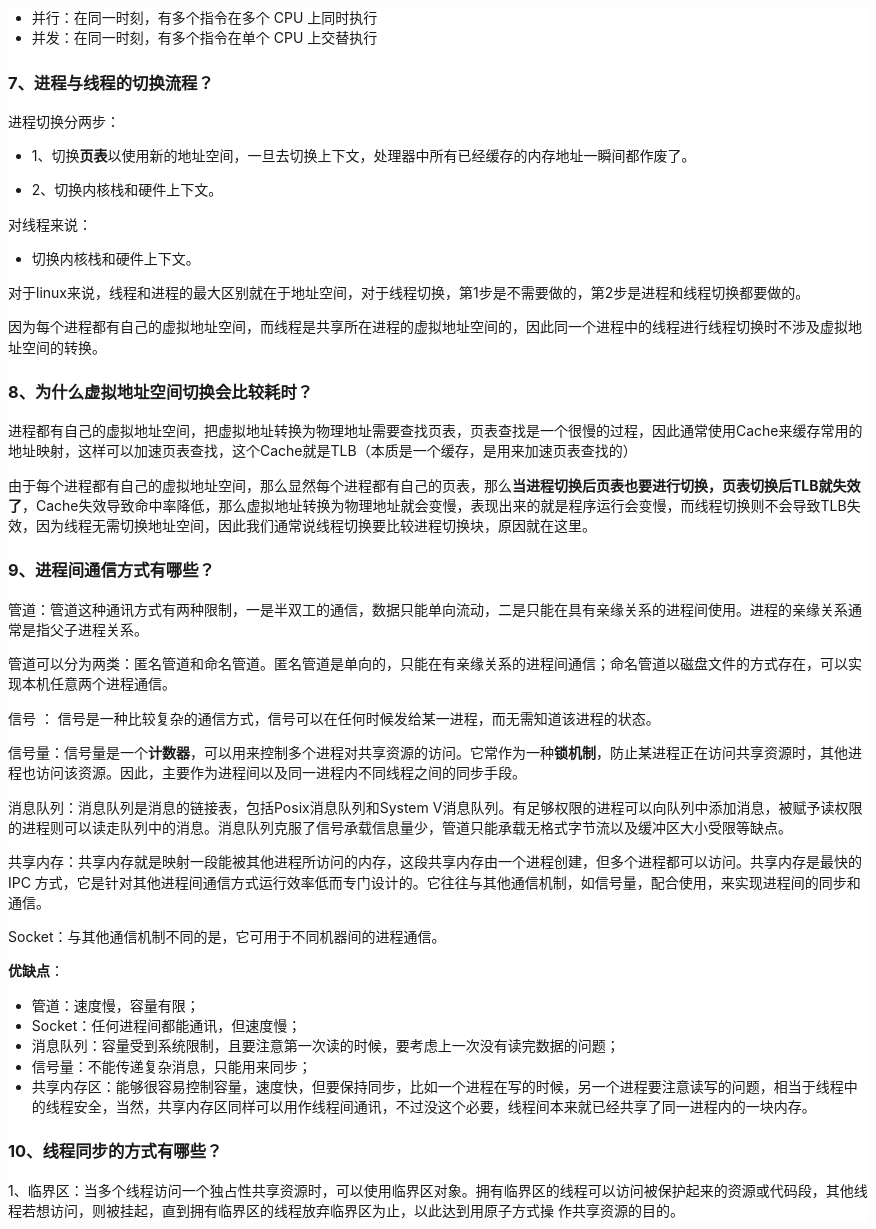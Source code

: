 * 并行：在同一时刻，有多个指令在多个 CPU 上同时执行
* 并发：在同一时刻，有多个指令在单个 CPU 上交替执行

### 7、进程与线程的切换流程？

进程切换分两步：

- 1、切换**页表**以使用新的地址空间，一旦去切换上下文，处理器中所有已经缓存的内存地址一瞬间都作废了。

- 2、切换内核栈和硬件上下文。

对线程来说：

- 切换内核栈和硬件上下文。

对于linux来说，线程和进程的最大区别就在于地址空间，对于线程切换，第1步是不需要做的，第2步是进程和线程切换都要做的。

因为每个进程都有自己的虚拟地址空间，而线程是共享所在进程的虚拟地址空间的，因此同一个进程中的线程进行线程切换时不涉及虚拟地址空间的转换。

### 8、为什么虚拟地址空间切换会比较耗时？

进程都有自己的虚拟地址空间，把虚拟地址转换为物理地址需要查找页表，页表查找是一个很慢的过程，因此通常使用Cache来缓存常用的地址映射，这样可以加速页表查找，这个Cache就是TLB（本质是一个缓存，是用来加速页表查找的）

由于每个进程都有自己的虚拟地址空间，那么显然每个进程都有自己的页表，那么**当进程切换后页表也要进行切换，页表切换后TLB就失效了**，Cache失效导致命中率降低，那么虚拟地址转换为物理地址就会变慢，表现出来的就是程序运行会变慢，而线程切换则不会导致TLB失效，因为线程无需切换地址空间，因此我们通常说线程切换要比较进程切换块，原因就在这里。

### 9、进程间通信方式有哪些？

管道：管道这种通讯方式有两种限制，一是半双工的通信，数据只能单向流动，二是只能在具有亲缘关系的进程间使用。进程的亲缘关系通常是指父子进程关系。

管道可以分为两类：匿名管道和命名管道。匿名管道是单向的，只能在有亲缘关系的进程间通信；命名管道以磁盘文件的方式存在，可以实现本机任意两个进程通信。

信号 ： 信号是一种比较复杂的通信方式，信号可以在任何时候发给某一进程，而无需知道该进程的状态。

信号量：信号量是一个**计数器**，可以用来控制多个进程对共享资源的访问。它常作为一种**锁机制**，防止某进程正在访问共享资源时，其他进程也访问该资源。因此，主要作为进程间以及同一进程内不同线程之间的同步手段。

消息队列：消息队列是消息的链接表，包括Posix消息队列和System V消息队列。有足够权限的进程可以向队列中添加消息，被赋予读权限的进程则可以读走队列中的消息。消息队列克服了信号承载信息量少，管道只能承载无格式字节流以及缓冲区大小受限等缺点。

共享内存：共享内存就是映射一段能被其他进程所访问的内存，这段共享内存由一个进程创建，但多个进程都可以访问。共享内存是最快的 IPC 方式，它是针对其他进程间通信方式运行效率低而专门设计的。它往往与其他通信机制，如信号量，配合使用，来实现进程间的同步和通信。

Socket：与其他通信机制不同的是，它可用于不同机器间的进程通信。

**优缺点**：

- 管道：速度慢，容量有限；
- Socket：任何进程间都能通讯，但速度慢；
- 消息队列：容量受到系统限制，且要注意第一次读的时候，要考虑上一次没有读完数据的问题；
- 信号量：不能传递复杂消息，只能用来同步；
- 共享内存区：能够很容易控制容量，速度快，但要保持同步，比如一个进程在写的时候，另一个进程要注意读写的问题，相当于线程中的线程安全，当然，共享内存区同样可以用作线程间通讯，不过没这个必要，线程间本来就已经共享了同一进程内的一块内存。

### 10、线程同步的方式有哪些？

1、临界区：当多个线程访问一个独占性共享资源时，可以使用临界区对象。拥有临界区的线程可以访问被保护起来的资源或代码段，其他线程若想访问，则被挂起，直到拥有临界区的线程放弃临界区为止，以此达到用原子方式操 作共享资源的目的。
